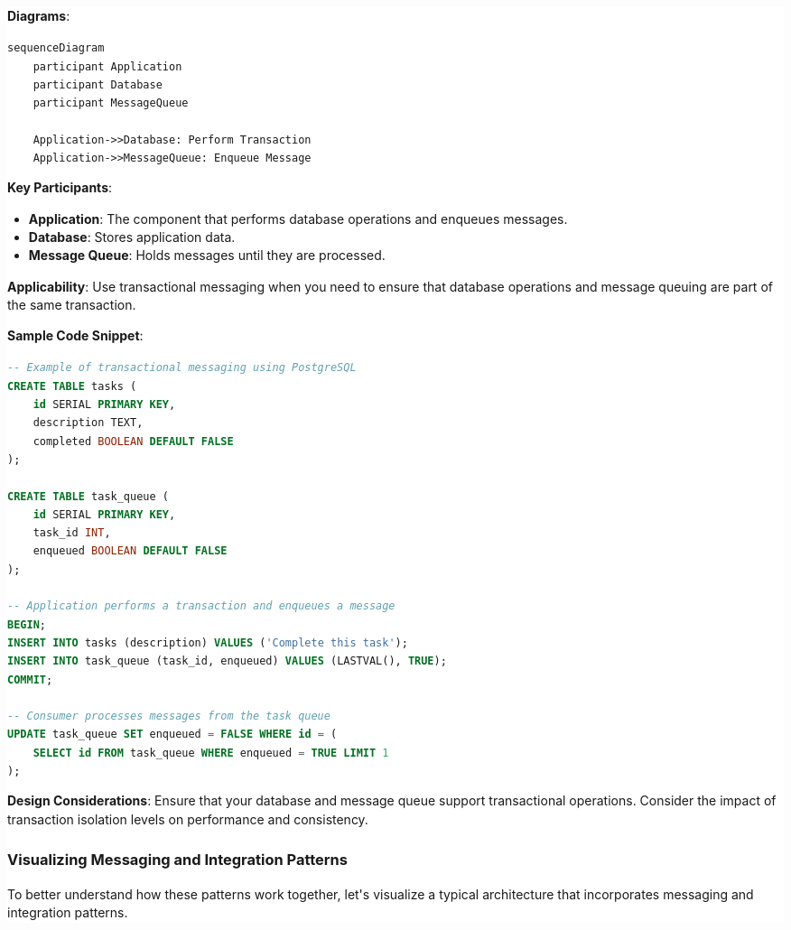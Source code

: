 **Diagrams**:

```mermaid
sequenceDiagram
    participant Application
    participant Database
    participant MessageQueue

    Application->>Database: Perform Transaction
    Application->>MessageQueue: Enqueue Message
```

**Key Participants**:
- **Application**: The component that performs database operations and enqueues messages.
- **Database**: Stores application data.
- **Message Queue**: Holds messages until they are processed.

**Applicability**: Use transactional messaging when you need to ensure that database operations and message queuing are part of the same transaction.

**Sample Code Snippet**:

```sql
-- Example of transactional messaging using PostgreSQL
CREATE TABLE tasks (
    id SERIAL PRIMARY KEY,
    description TEXT,
    completed BOOLEAN DEFAULT FALSE
);

CREATE TABLE task_queue (
    id SERIAL PRIMARY KEY,
    task_id INT,
    enqueued BOOLEAN DEFAULT FALSE
);

-- Application performs a transaction and enqueues a message
BEGIN;
INSERT INTO tasks (description) VALUES ('Complete this task');
INSERT INTO task_queue (task_id, enqueued) VALUES (LASTVAL(), TRUE);
COMMIT;

-- Consumer processes messages from the task queue
UPDATE task_queue SET enqueued = FALSE WHERE id = (
    SELECT id FROM task_queue WHERE enqueued = TRUE LIMIT 1
);
```

**Design Considerations**: Ensure that your database and message queue support transactional operations. Consider the impact of transaction isolation levels on performance and consistency.

### Visualizing Messaging and Integration Patterns

To better understand how these patterns work together, let's visualize a typical architecture that incorporates messaging and integration patterns.
